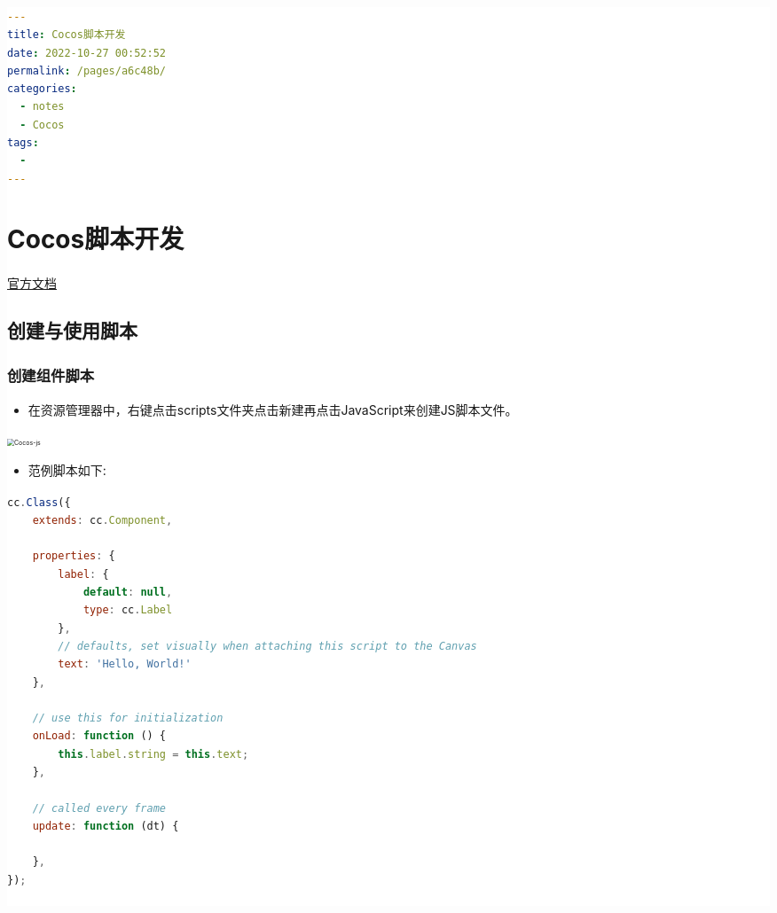```yaml
---
title: Cocos脚本开发
date: 2022-10-27 00:52:52
permalink: /pages/a6c48b/
categories:
  - notes
  - Cocos
tags:
  - 
---
```

# Cocos脚本开发

[官方文档](https://docs.cocos.com/creator/2.4/manual/zh/scripting/use-component.html)

## 创建与使用脚本

### 创建组件脚本

* 在资源管理器中，右键点击scripts文件夹点击新建再点击JavaScript来创建JS脚本文件。

<img src="C:\Users\cy\Desktop\Cocos-js.png" alt="Cocos-js" style="zoom:50%;margin-left:0;" />

* 范例脚本如下:  

```js
cc.Class({
    extends: cc.Component,
 
    properties: {
        label: {
            default: null,
            type: cc.Label
        },
        // defaults, set visually when attaching this script to the Canvas
        text: 'Hello, World!'
    },
 
    // use this for initialization
    onLoad: function () {
        this.label.string = this.text;
    },
 
    // called every frame
    update: function (dt) {
 
    },
});
 
```
